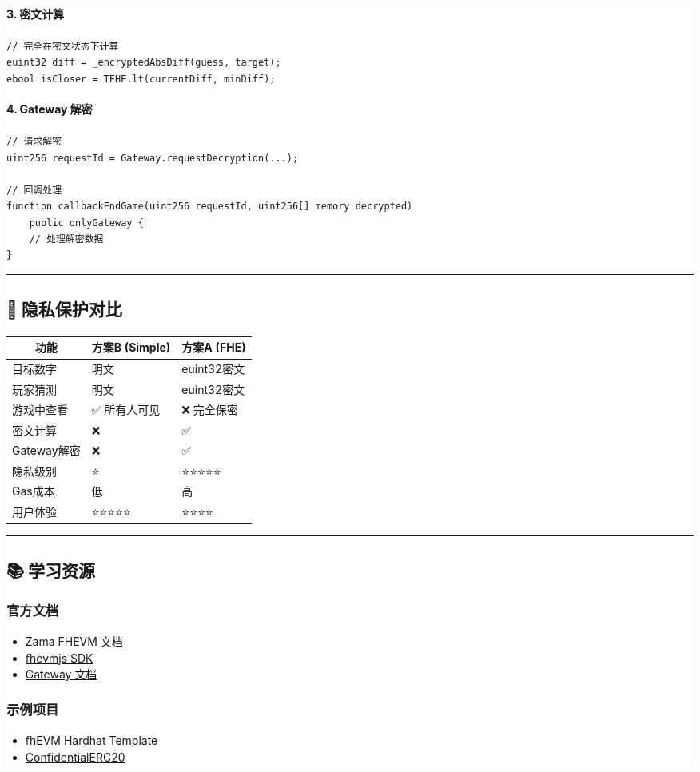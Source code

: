 #### 3. 密文计算

```solidity
// 完全在密文状态下计算
euint32 diff = _encryptedAbsDiff(guess, target);
ebool isCloser = TFHE.lt(currentDiff, minDiff);
```

#### 4. Gateway 解密

```solidity
// 请求解密
uint256 requestId = Gateway.requestDecryption(...);

// 回调处理
function callbackEndGame(uint256 requestId, uint256[] memory decrypted) 
    public onlyGateway {
    // 处理解密数据
}
```

---

## 🔐 隐私保护对比

| 功能 | 方案B (Simple) | 方案A (FHE) |
|------|---------------|-------------|
| 目标数字 | 明文 | euint32密文 |
| 玩家猜测 | 明文 | euint32密文 |
| 游戏中查看 | ✅ 所有人可见 | ❌ 完全保密 |
| 密文计算 | ❌ | ✅ |
| Gateway解密 | ❌ | ✅ |
| 隐私级别 | ⭐ | ⭐⭐⭐⭐⭐ |
| Gas成本 | 低 | 高 |
| 用户体验 | ⭐⭐⭐⭐⭐ | ⭐⭐⭐⭐ |

---

## 📚 学习资源

### 官方文档
- [Zama FHEVM 文档](https://docs.zama.ai/fhevm)
- [fhevmjs SDK](https://docs.zama.ai/fhevm-js)
- [Gateway 文档](https://docs.zama.ai/fhevm/fundamentals/gateway)

### 示例项目
- [fhEVM Hardhat Template](https://github.com/zama-ai/fhevm-hardhat-template)
- [ConfidentialERC20](https://github.com/zama-ai/fhevm/blob/main/examples/ConfidentialERC20.sol)

